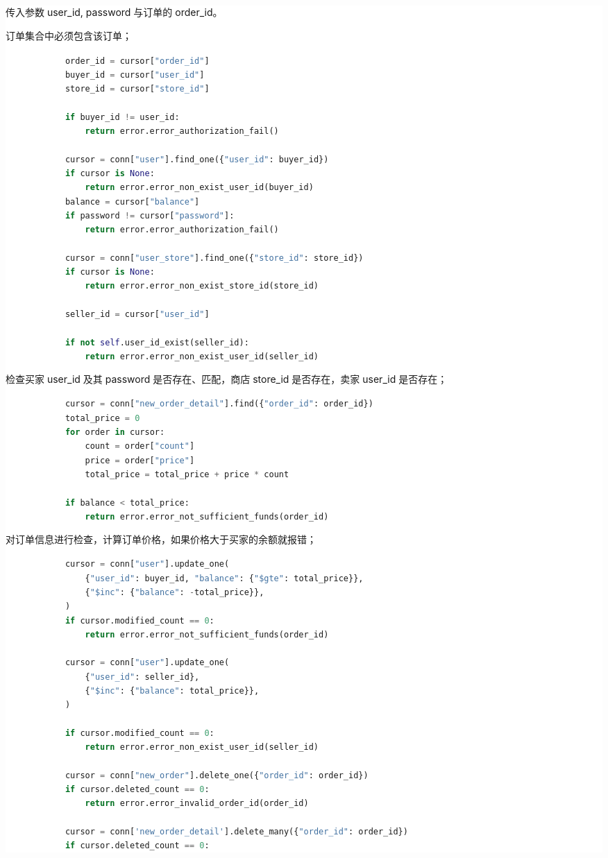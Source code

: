 传入参数 user_id, password 与订单的 order_id。

订单集合中必须包含该订单；

```python
			order_id = cursor["order_id"]
            buyer_id = cursor["user_id"]
            store_id = cursor["store_id"]

            if buyer_id != user_id:
                return error.error_authorization_fail()

            cursor = conn["user"].find_one({"user_id": buyer_id})
            if cursor is None:
                return error.error_non_exist_user_id(buyer_id)
            balance = cursor["balance"]
            if password != cursor["password"]:
                return error.error_authorization_fail()

            cursor = conn["user_store"].find_one({"store_id": store_id})
            if cursor is None:
                return error.error_non_exist_store_id(store_id)

            seller_id = cursor["user_id"]

            if not self.user_id_exist(seller_id):
                return error.error_non_exist_user_id(seller_id)
```

检查买家 user_id 及其 password 是否存在、匹配，商店 store_id 是否存在，卖家 user_id 是否存在；

```python
			cursor = conn["new_order_detail"].find({"order_id": order_id})
            total_price = 0
            for order in cursor:
                count = order["count"]
                price = order["price"]
                total_price = total_price + price * count

            if balance < total_price:
                return error.error_not_sufficient_funds(order_id)
```

对订单信息进行检查，计算订单价格，如果价格大于买家的余额就报错；

```python
			cursor = conn["user"].update_one(
                {"user_id": buyer_id, "balance": {"$gte": total_price}},
                {"$inc": {"balance": -total_price}},
            )
            if cursor.modified_count == 0:
                return error.error_not_sufficient_funds(order_id)

            cursor = conn["user"].update_one(
                {"user_id": seller_id},
                {"$inc": {"balance": total_price}},
            )

            if cursor.modified_count == 0:
                return error.error_non_exist_user_id(seller_id)

            cursor = conn["new_order"].delete_one({"order_id": order_id})
            if cursor.deleted_count == 0:
                return error.error_invalid_order_id(order_id)

            cursor = conn['new_order_detail'].delete_many({"order_id": order_id})
            if cursor.deleted_count == 0:
```